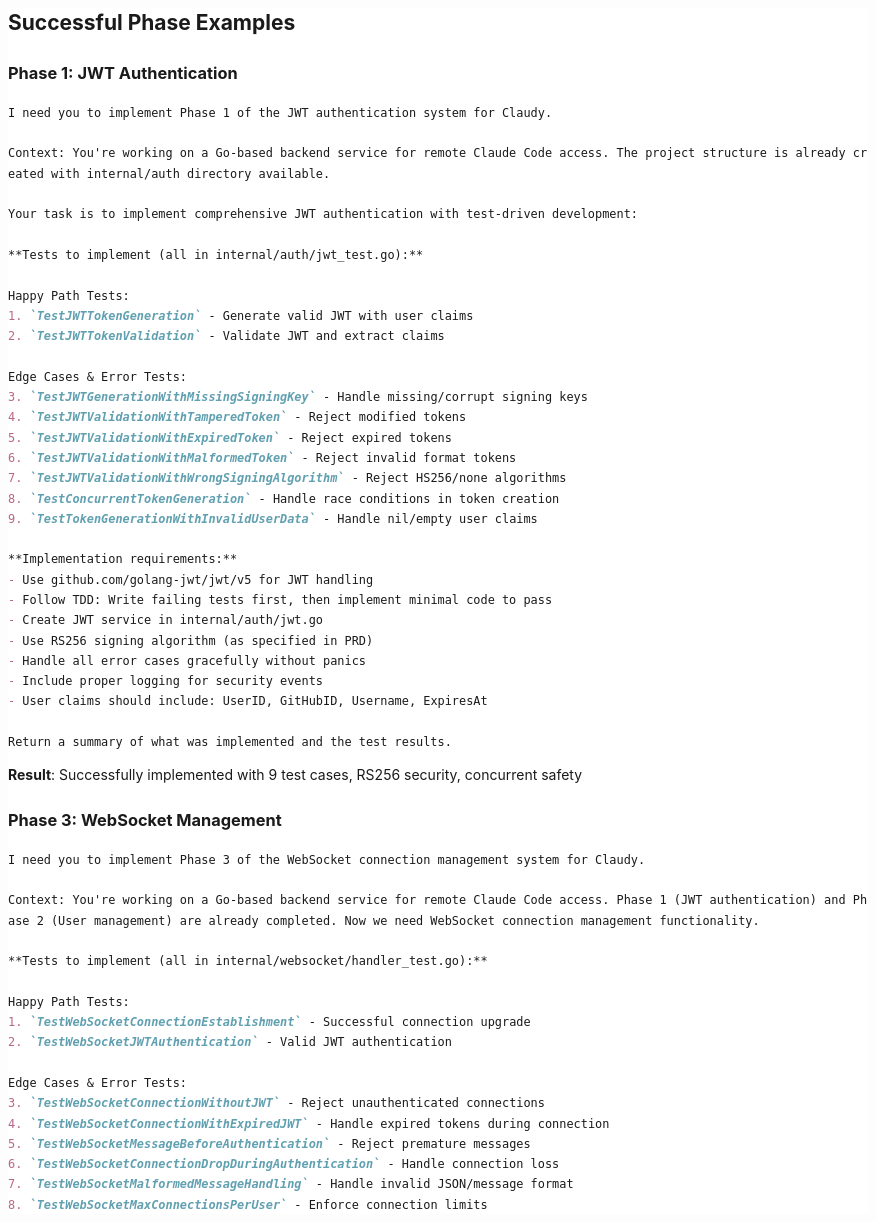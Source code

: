 ```markdown
```

## Successful Phase Examples

### Phase 1: JWT Authentication
```markdown
I need you to implement Phase 1 of the JWT authentication system for Claudy.

Context: You're working on a Go-based backend service for remote Claude Code access. The project structure is already created with internal/auth directory available.

Your task is to implement comprehensive JWT authentication with test-driven development:

**Tests to implement (all in internal/auth/jwt_test.go):**

Happy Path Tests:
1. `TestJWTTokenGeneration` - Generate valid JWT with user claims
2. `TestJWTTokenValidation` - Validate JWT and extract claims

Edge Cases & Error Tests:
3. `TestJWTGenerationWithMissingSigningKey` - Handle missing/corrupt signing keys
4. `TestJWTValidationWithTamperedToken` - Reject modified tokens
5. `TestJWTValidationWithExpiredToken` - Reject expired tokens
6. `TestJWTValidationWithMalformedToken` - Reject invalid format tokens
7. `TestJWTValidationWithWrongSigningAlgorithm` - Reject HS256/none algorithms
8. `TestConcurrentTokenGeneration` - Handle race conditions in token creation
9. `TestTokenGenerationWithInvalidUserData` - Handle nil/empty user claims

**Implementation requirements:**
- Use github.com/golang-jwt/jwt/v5 for JWT handling
- Follow TDD: Write failing tests first, then implement minimal code to pass
- Create JWT service in internal/auth/jwt.go
- Use RS256 signing algorithm (as specified in PRD)
- Handle all error cases gracefully without panics
- Include proper logging for security events
- User claims should include: UserID, GitHubID, Username, ExpiresAt

Return a summary of what was implemented and the test results.
```

**Result**: Successfully implemented with 9 test cases, RS256 security, concurrent safety

### Phase 3: WebSocket Management
```markdown
I need you to implement Phase 3 of the WebSocket connection management system for Claudy.

Context: You're working on a Go-based backend service for remote Claude Code access. Phase 1 (JWT authentication) and Phase 2 (User management) are already completed. Now we need WebSocket connection management functionality.

**Tests to implement (all in internal/websocket/handler_test.go):**

Happy Path Tests:
1. `TestWebSocketConnectionEstablishment` - Successful connection upgrade
2. `TestWebSocketJWTAuthentication` - Valid JWT authentication

Edge Cases & Error Tests:
3. `TestWebSocketConnectionWithoutJWT` - Reject unauthenticated connections
4. `TestWebSocketConnectionWithExpiredJWT` - Handle expired tokens during connection
5. `TestWebSocketMessageBeforeAuthentication` - Reject premature messages
6. `TestWebSocketConnectionDropDuringAuthentication` - Handle connection loss
7. `TestWebSocketMalformedMessageHandling` - Handle invalid JSON/message format
8. `TestWebSocketMaxConnectionsPerUser` - Enforce connection limits
```
